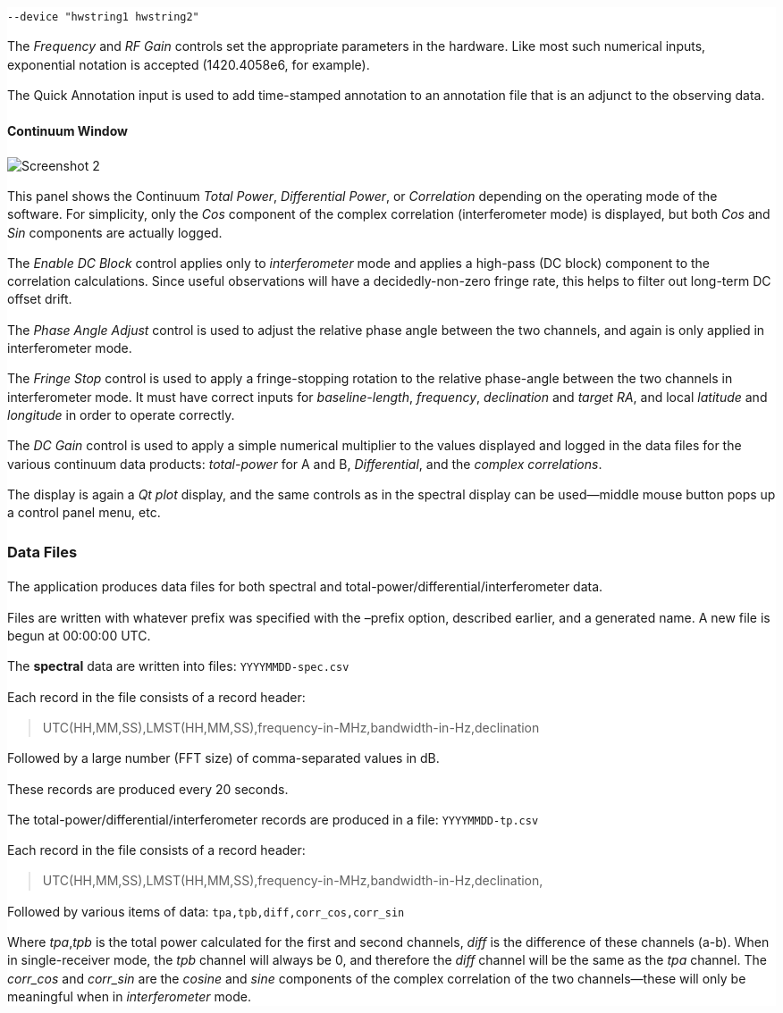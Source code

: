 ```--device "hwstring1 hwstring2"```

The *Frequency* and *RF Gain* controls set the appropriate parameters in the hardware. Like most such numerical inputs, exponential notation is accepted (1420.4058e6, for example).

The Quick Annotation input is used to add time-stamped annotation to an annotation file that is an adjunct to the observing data.

#### Continuum Window
![Screenshot 2](https://i.imgur.com/73S4gtl.png)

This panel shows the Continuum *Total Power*, *Differential Power*, or *Correlation* depending on the operating mode of the software. For simplicity, only the *Cos* component of the complex correlation (interferometer mode) is displayed, but both *Cos* and *Sin* components are actually logged.

The *Enable DC Block* control applies only to *interferometer* mode and applies a high-pass (DC block) component to the correlation calculations.  Since useful observations will have a decidedly-non-zero fringe rate, this helps to filter out long-term DC offset drift.

The *Phase Angle Adjust* control is used to adjust the relative phase angle between the two channels, and again is only applied in interferometer mode.

The *Fringe Stop* control is used to apply a fringe-stopping rotation to the relative phase-angle between the two channels in interferometer mode.  It must have correct inputs for *baseline-length*, *frequency*, *declination* and *target RA*, and local *latitude* and *longitude* in order to operate correctly.

The *DC Gain* control is used to apply a simple numerical multiplier to the values displayed and logged in the data files for the various continuum data products: *total-power* for A and B, *Differential*, and the *complex correlations*.

The display is again a *Qt plot* display, and the same controls as in the spectral display can be used—middle mouse button pops up a control panel menu, etc.

### Data Files
The application produces data files for both spectral and total-power/differential/interferometer data.

Files are written with whatever prefix was specified with the –prefix option, described earlier, and a generated name.  A new file is begun at 00:00:00 UTC.

The **spectral** data are written into files:
```YYYYMMDD-spec.csv```

Each record in the file consists of a record header:
> UTC(HH,MM,SS),LMST(HH,MM,SS),frequency-in-MHz,bandwidth-in-Hz,declination

Followed by a large number (FFT size) of comma-separated values in dB.

These records are produced every 20 seconds.

The total-power/differential/interferometer records are produced in a file: `YYYYMMDD-tp.csv`

Each record in the file consists of a record header:
> UTC(HH,MM,SS),LMST(HH,MM,SS),frequency-in-MHz,bandwidth-in-Hz,declination,

Followed by various items of data:
```tpa,tpb,diff,corr_cos,corr_sin```

Where *tpa*,*tpb* is the total power calculated for the first and second channels, *diff* is the difference of these channels (a-b).  When in single-receiver mode, the *tpb* channel will always be 0, and therefore the *diff* channel will be the same as the *tpa* channel. The *corr_cos* and *corr_sin* are the *cosine* and *sine* components of the complex correlation of the two channels—these will only be meaningful when in *interferometer* mode.
```